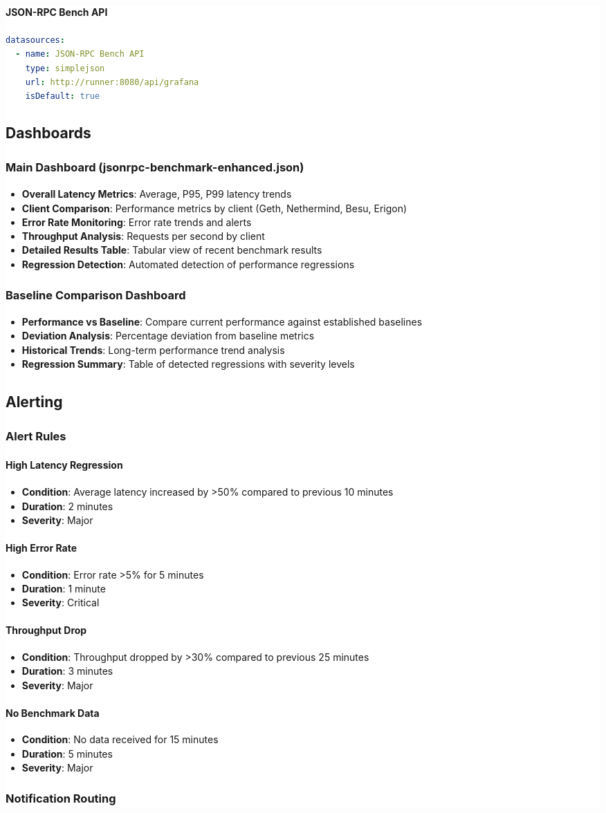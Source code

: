 #### JSON-RPC Bench API
```yaml
datasources:
  - name: JSON-RPC Bench API
    type: simplejson
    url: http://runner:8080/api/grafana
    isDefault: true
```

## Dashboards

### Main Dashboard (jsonrpc-benchmark-enhanced.json)
- **Overall Latency Metrics**: Average, P95, P99 latency trends
- **Client Comparison**: Performance metrics by client (Geth, Nethermind, Besu, Erigon)
- **Error Rate Monitoring**: Error rate trends and alerts
- **Throughput Analysis**: Requests per second by client
- **Detailed Results Table**: Tabular view of recent benchmark results
- **Regression Detection**: Automated detection of performance regressions

### Baseline Comparison Dashboard
- **Performance vs Baseline**: Compare current performance against established baselines
- **Deviation Analysis**: Percentage deviation from baseline metrics
- **Historical Trends**: Long-term performance trend analysis
- **Regression Summary**: Table of detected regressions with severity levels

## Alerting

### Alert Rules

#### High Latency Regression
- **Condition**: Average latency increased by >50% compared to previous 10 minutes
- **Duration**: 2 minutes
- **Severity**: Major

#### High Error Rate
- **Condition**: Error rate >5% for 5 minutes
- **Duration**: 1 minute  
- **Severity**: Critical

#### Throughput Drop
- **Condition**: Throughput dropped by >30% compared to previous 25 minutes
- **Duration**: 3 minutes
- **Severity**: Major

#### No Benchmark Data
- **Condition**: No data received for 15 minutes
- **Duration**: 5 minutes
- **Severity**: Major

### Notification Routing

